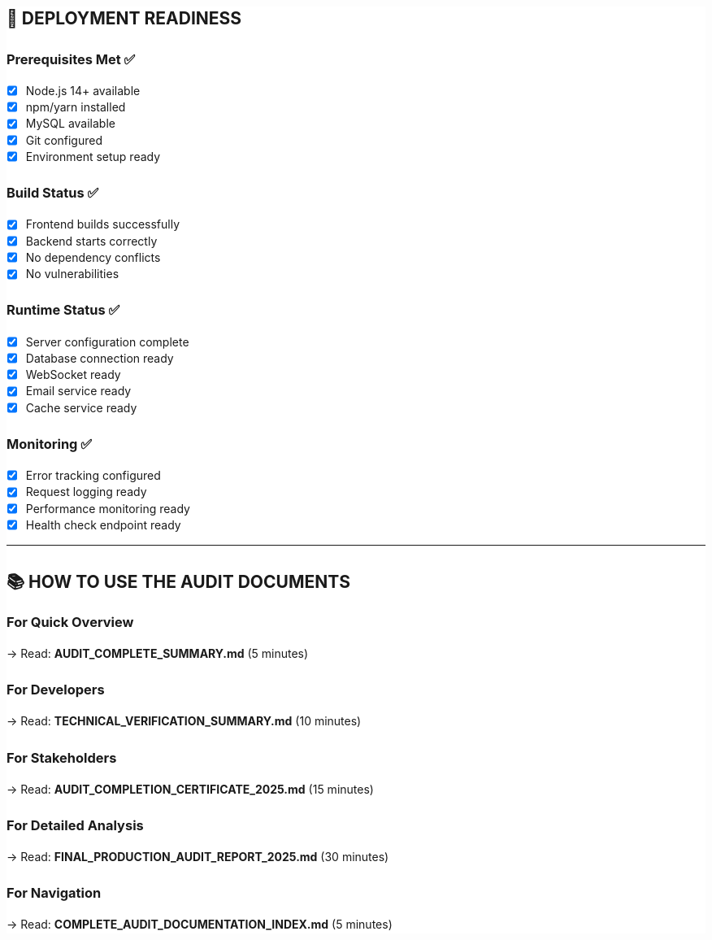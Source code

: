 
## 🚀 DEPLOYMENT READINESS

### Prerequisites Met ✅
- [x] Node.js 14+ available
- [x] npm/yarn installed
- [x] MySQL available
- [x] Git configured
- [x] Environment setup ready

### Build Status ✅
- [x] Frontend builds successfully
- [x] Backend starts correctly
- [x] No dependency conflicts
- [x] No vulnerabilities

### Runtime Status ✅
- [x] Server configuration complete
- [x] Database connection ready
- [x] WebSocket ready
- [x] Email service ready
- [x] Cache service ready

### Monitoring ✅
- [x] Error tracking configured
- [x] Request logging ready
- [x] Performance monitoring ready
- [x] Health check endpoint ready

---

## 📚 HOW TO USE THE AUDIT DOCUMENTS

### For Quick Overview
→ Read: **AUDIT_COMPLETE_SUMMARY.md** (5 minutes)

### For Developers
→ Read: **TECHNICAL_VERIFICATION_SUMMARY.md** (10 minutes)

### For Stakeholders
→ Read: **AUDIT_COMPLETION_CERTIFICATE_2025.md** (15 minutes)

### For Detailed Analysis
→ Read: **FINAL_PRODUCTION_AUDIT_REPORT_2025.md** (30 minutes)

### For Navigation
→ Read: **COMPLETE_AUDIT_DOCUMENTATION_INDEX.md** (5 minutes)
